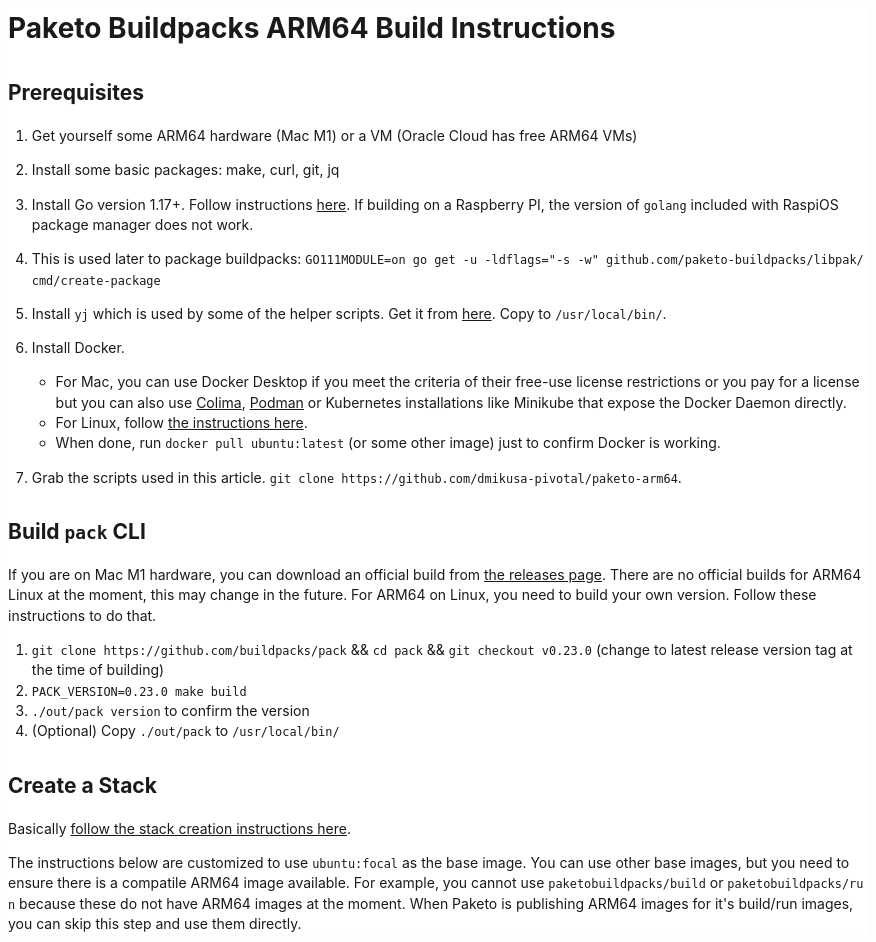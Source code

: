 # Paketo Buildpacks ARM64 Build Instructions

## Prerequisites

1. Get yourself some ARM64 hardware (Mac M1) or a VM (Oracle Cloud has free ARM64 VMs)
2. Install some basic packages: make, curl, git, jq
3. Install Go version 1.17+. Follow instructions [here](https://go.dev/doc/install).
    If building on a Raspberry PI, the version of `golang` included with RaspiOS package manager does not work. 
4. This is used later to package buildpacks: `GO111MODULE=on go get -u -ldflags="-s -w" github.com/paketo-buildpacks/libpak/cmd/create-package`
5. Install `yj` which is used by some of the helper scripts. Get it from [here](https://github.com/sclevine/yj/releases). Copy to `/usr/local/bin/`.
6. Install Docker.

   - For Mac, you can use Docker Desktop if you meet the criteria of their free-use license restrictions or you pay for a license but you can also use [Colima](https://github.com/abiosoft/colima), [Podman](https://podman.io/getting-started/installation#macos) or Kubernetes installations like Minikube that expose the Docker Daemon directly.
   - For Linux, follow [the instructions here](https://docs.docker.com/engine/install/ubuntu/#install-using-the-repository).
   - When done, run `docker pull ubuntu:latest` (or some other image) just to confirm Docker is working.

7. Grab the scripts used in this article. `git clone https://github.com/dmikusa-pivotal/paketo-arm64`.

## Build `pack` CLI

If you are on Mac M1 hardware, you can download an official build from [the releases page](https://github.com/buildpacks/pack/releases). There are no official builds for ARM64 Linux at the moment, this may change in the future. For ARM64 on Linux, you need to build your own version. Follow these instructions to do that.

1. `git clone https://github.com/buildpacks/pack` && `cd pack` && `git checkout v0.23.0` (change to latest release version tag at the time of building)
2. `PACK_VERSION=0.23.0 make build`
3. `./out/pack version` to confirm the version
4. (Optional) Copy `./out/pack` to `/usr/local/bin/`

## Create a Stack

Basically [follow the stack creation instructions here](https://buildpacks.io/docs/operator-guide/create-a-stack/).

The instructions below are customized to use `ubuntu:focal` as the base image. You can use other base images, but you need to ensure there is a compatile ARM64 image available. For example, you cannot use `paketobuildpacks/build` or `paketobuildpacks/run` because these do not have ARM64 images at the moment. When Paketo is publishing ARM64 images for it's build/run images, you can skip this step and use them directly.
